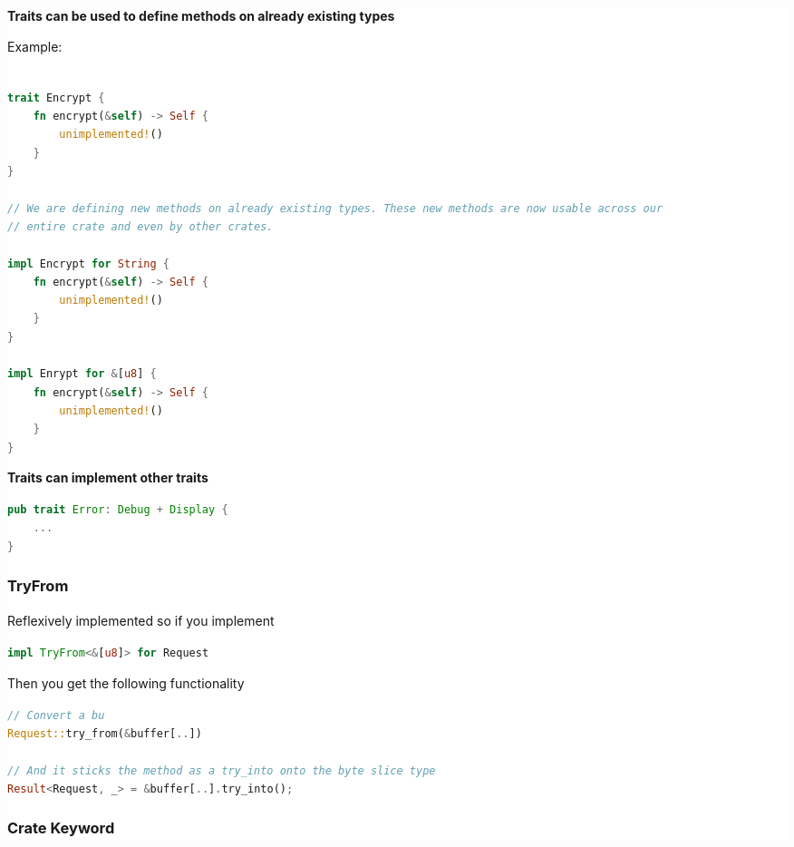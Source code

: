 **Traits can be used to define methods on already existing types**

Example:

```rust

trait Encrypt {
    fn encrypt(&self) -> Self {
        unimplemented!()
    }
}

// We are defining new methods on already existing types. These new methods are now usable across our
// entire crate and even by other crates.

impl Encrypt for String {
    fn encrypt(&self) -> Self {
        unimplemented!()
    }
}

impl Enrypt for &[u8] {
    fn encrypt(&self) -> Self {
        unimplemented!()
    }
}
```

**Traits can implement other traits**

```rust
pub trait Error: Debug + Display {
    ...
}
```

### TryFrom

Reflexively implemented so if you implement

```rust
impl TryFrom<&[u8]> for Request
```

Then you get the following functionality

```rust
// Convert a bu
Request::try_from(&buffer[..])

// And it sticks the method as a try_into onto the byte slice type
Result<Request, _> = &buffer[..].try_into();
```

### Crate Keyword
